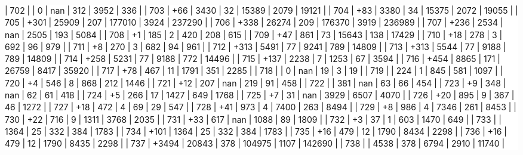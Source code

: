 | 702 |        |      0           |        nan |         312 |     3952 |     336 |
| 703 |    +66 |   3430           |         32 |       15389 |     2079 |   19121 |
| 704 |    +83 |   3380           |         34 |       15375 |     2072 |   19055 |
| 705 |   +301 |  25909           |        207 |      177010 |     3924 |  237290 |
| 706 |   +338 |  26274           |        209 |      176370 |     3919 |  236989 |
| 707 |   +236 |   2534           |        nan |        2505 |      193 |    5084 |
| 708 |     +1 |    185           |          2 |         420 |      208 |     615 |
| 709 |    +47 |    861           |         73 |       15643 |      138 |   17429 |
| 710 |    +18 |    278           |          3 |         692 |       96 |     979 |
| 711 |     +8 |    270           |          3 |         682 |       94 |     961 |
| 712 |   +313 |   5491           |         77 |        9241 |      789 |   14809 |
| 713 |   +313 |   5544           |         77 |        9188 |      789 |   14809 |
| 714 |   +258 |   5231           |         77 |        9188 |      772 |   14496 |
| 715 |   +137 |   2238           |          7 |        1253 |       67 |    3594 |
| 716 |   +454 |   8865           |        171 |       26759 |     8417 |   35920 |
| 717 |    +78 |    467           |         11 |        1791 |      351 |    2285 |
| 718 |        |      0           |        nan |          19 |        3 |      19 |
| 719 |        |    224           |          1 |         845 |      581 |    1097 |
| 720 |     +4 |    546           |          8 |         868 |      212 |    1446 |
| 721 |    +12 |    207           |        nan |         219 |       91 |     458 |
| 722 |        |    381           |        nan |          63 |       66 |     454 |
| 723 |     +9 |    348           |        nan |          62 |       61 |     418 |
| 724 |     +5 |    266           |         17 |        1427 |      649 |    1768 |
| 725 |     +7 |     31           |        nan |        3929 |     6507 |    4070 |
| 726 |    +20 |    895           |          9 |         367 |       46 |    1272 |
| 727 |    +18 |    472           |          4 |          69 |       29 |     547 |
| 728 |    +41 |    973           |          4 |        7400 |      263 |    8494 |
| 729 |     +8 |    986           |          4 |        7346 |      261 |    8453 |
| 730 |    +22 |    716           |          9 |        1311 |     3768 |    2035 |
| 731 |    +33 |    617           |        nan |        1088 |       89 |    1809 |
| 732 |     +3 |     37           |          1 |         603 |     1470 |     649 |
| 733 |        |   1364           |         25 |         332 |      384 |    1783 |
| 734 |   +101 |   1364           |         25 |         332 |      384 |    1783 |
| 735 |    +16 |    479           |         12 |        1790 |     8434 |    2298 |
| 736 |    +16 |    479           |         12 |        1790 |     8435 |    2298 |
| 737 |  +3494 |  20843           |        378 |      104975 |     1107 |  142690 |
| 738 |        |   4538           |        378 |        6794 |     2910 |   11740 |